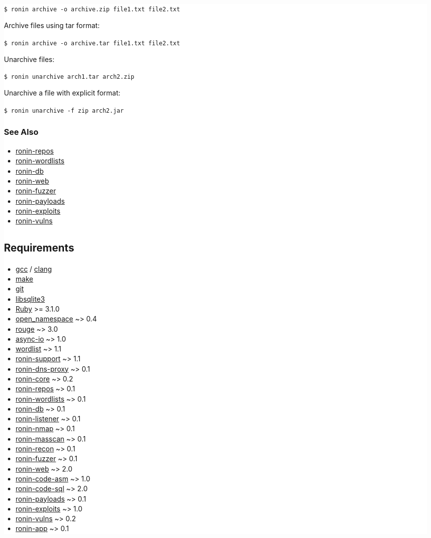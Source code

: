 ```shell
$ ronin archive -o archive.zip file1.txt file2.txt
```

Archive files using tar format:

```shell
$ ronin archive -o archive.tar file1.txt file2.txt
```

Unarchive files:

```shell
$ ronin unarchive arch1.tar arch2.zip
```

Unarchive a file with explicit format:

```shell
$ ronin unarchive -f zip arch2.jar
```

### See Also

* [ronin-repos](https://github.com/ronin-rb/ronin-repos#synopsis)
* [ronin-wordlists](https://github.com/ronin-rb/ronin-wordlists#synopsis)
* [ronin-db](https://github.com/ronin-rb/ronin-db#synopsis)
* [ronin-web](https://github.com/ronin-rb/ronin-web#synopsis)
* [ronin-fuzzer](https://github.com/ronin-rb/ronin-fuzzer#synopsis)
* [ronin-payloads](https://github.com/ronin-rb/ronin-payloads#synopsis)
* [ronin-exploits](https://github.com/ronin-rb/ronin-exploits#synopsis)
* [ronin-vulns](https://github.com/ronin-rb/ronin-vulns#synopsis)

## Requirements

* [gcc] / [clang]
* [make]
* [git]
* [libsqlite3]
* [Ruby] >= 3.1.0
* [open_namespace] ~> 0.4
* [rouge] ~> 3.0
* [async-io] ~> 1.0
* [wordlist] ~> 1.1
* [ronin-support] ~> 1.1
* [ronin-dns-proxy] ~> 0.1
* [ronin-core] ~> 0.2
* [ronin-repos] ~> 0.1
* [ronin-wordlists] ~> 0.1
* [ronin-db] ~> 0.1
* [ronin-listener] ~> 0.1
* [ronin-nmap] ~> 0.1
* [ronin-masscan] ~> 0.1
* [ronin-recon] ~> 0.1
* [ronin-fuzzer] ~> 0.1
* [ronin-web] ~> 2.0
* [ronin-code-asm] ~> 1.0
* [ronin-code-sql] ~> 2.0
* [ronin-payloads] ~> 0.1
* [ronin-exploits] ~> 1.0
* [ronin-vulns] ~> 0.2
* [ronin-app] ~> 0.1


[nokogiri]: https://nokogiri.org/
[manual-instructions]: https://ronin-rb.dev/install/#manual-instructions
[Docker]: https://www.docker.com/
[Docker images]: https://hub.docker.com/r/roninrb/ronin
[website]: https://ronin-rb.dev/
[ronin-rb]: https://github.com/ronin-rb/
[gcc]: http://gcc.gnu.org/
[clang]: http://clang.llvm.org/
[git]: https://git-scm.com/
[make]: https://www.gnu.org/software/automake/
[libsqlite3]: https://www.sqlite.org/index.html
[Ruby]: https://www.ruby-lang.org
[open_namespace]: https://github.com/postmodern/open_namespace#readme
[rouge]: https://github.com/rouge-ruby/rouge#readme
[async-io]: https://github.com/socketry/async-io#readme
[wordlist]: https://github.com/postmodern/wordlist.rb#readme
[ronin-support]: https://github.com/ronin-rb/ronin-support#readme
[ronin-dns-proxy]: https://github.com/ronin-rb/ronin-dns-proxy#readme
[ronin-repos]: https://github.com/ronin-rb/ronin-repos#readme
[ronin-repos-synopsis]: https://github.com/ronin-rb/ronin-repos#synopsis
[ronin-wordlists]: https://github.com/ronin-rb/ronin-wordlists#readme
[ronin-wordlists-synopsis]: https://github.com/ronin-rb/ronin-wordlists#synopsis
[ronin-core]: https://github.com/ronin-rb/ronin-core#readme
[ronin-db]: https://github.com/ronin-rb/ronin-db#readme
[ronin-db-synopsis]: https://github.com/ronin-rb/ronin-db#synopsis
[ronin-listener]: https://github.com/ronin-rb/ronin-listener#readme
[ronin-listener-dns]: https://github.com/ronin-rb/ronin-listener-dns#readme
[ronin-listener-http]: https://github.com/ronin-rb/ronin-listener-http#readme
[ronin-nmap]: https://github.com/ronin-rb/ronin-nmap#readme
[ronin-masscan]: https://github.com/ronin-rb/ronin-masscan#readme
[ronin-recon]: https://github.com/ronin-rb/ronin-recon#readme
[ronin-recon-synopsis]: https://github.com/ronin-rb/ronin-recon#synopsis
[ronin-fuzzer]: https://github.com/ronin-rb/ronin-fuzzer#readme
[ronin-web]: https://github.com/ronin-rb/ronin-web#readme
[ronin-web-server]: https://github.com/ronin-rb/ronin-web-server#readme
[ronin-web-spider]: https://github.com/ronin-rb/ronin-web-spider#readme
[ronin-web-user_agents]: https://github.com/ronin-rb/ronin-web-user_agents#readme
[ronin-code-asm]: https://github.com/ronin-rb/ronin-code-asm#readme
[ronin-code-sql]: https://github.com/ronin-rb/ronin-code-sql#readme
[ronin-payloads]: https://github.com/ronin-rb/ronin-payloads#readme
[ronin-exploits]: https://github.com/ronin-rb/ronin-exploits#readme
[ronin-exploits-synopsis]: https://github.com/ronin-rb/ronin-exploits#synopsis
[ronin-exploits-examples]: https://github.com/ronin-rb/ronin-exploits#examples
[ronin-vulns]: https://github.com/ronin-rb/ronin-vulns#readme
[ronin-vulns-synopsis]: https://github.com/ronin-rb/ronin-vulns#synopsis
[ronin-app]: https://github.com/ronin-rb/ronin-app#readme